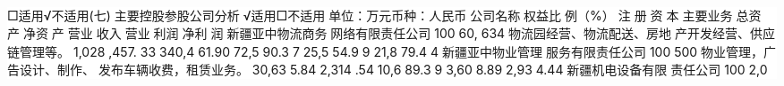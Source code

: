 □适用√不适用(七)
主要控股参股公司分析
√适用□不适用
单位：万元币种：人民币
公司名称
权益比
例（%）
注
册
资
本
主要业务
总资
产
净资
产
营业
收入
营业
利润
净利
润
新疆亚中物流商务
网络有限责任公司
100
60,
634
物流园经营、物流配送、房地
产开发经营、供应链管理等。
1,028
,457.
33
340,4
61.90
72,5
90.3
7
25,5
54.9
9
21,8
79.4
4
新疆亚中物业管理
服务有限责任公司
100
500
物业管理，广告设计、制作、
发布车辆收费，租赁业务。
30,63
5.84
2,314
.54
10,6
89.3
9
3,60
8.89
2,93
4.44
新疆机电设备有限
责任公司
100
2,0